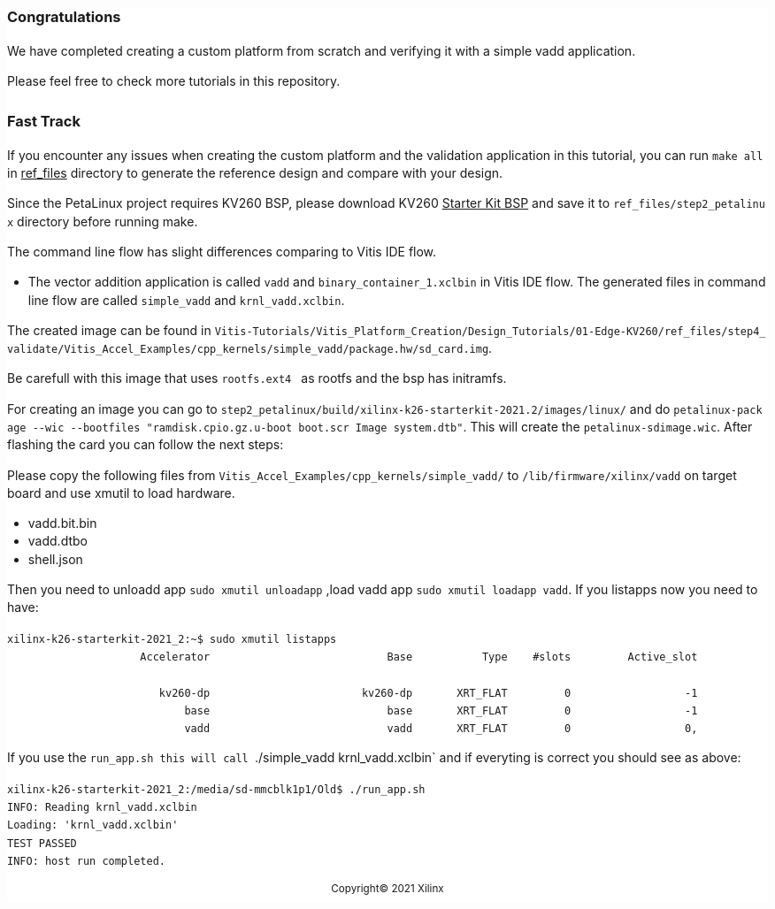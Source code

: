 
### Congratulations

We have completed creating a custom platform from scratch and verifying it with a simple vadd application.

Please feel free to check more tutorials in this repository.

### Fast Track

If you encounter any issues when creating the custom platform and the validation application in this tutorial, you can run `make all` in [ref_files](./ref_files) directory to generate the reference design and compare with your design.

Since the PetaLinux project requires KV260 BSP, please download KV260 [Starter Kit BSP](https://xilinx-wiki.atlassian.net/wiki/spaces/A/pages/1641152513/Kria+K26+SOM) and save it to `ref_files/step2_petalinux` directory before running make.

The command line flow has slight differences comparing to Vitis IDE flow.
- The vector addition application is called `vadd` and `binary_container_1.xclbin` in Vitis IDE flow. The generated files in command line flow are called `simple_vadd` and `krnl_vadd.xclbin`.

The created image can be found in `Vitis-Tutorials/Vitis_Platform_Creation/Design_Tutorials/01-Edge-KV260/ref_files/step4_validate/Vitis_Accel_Examples/cpp_kernels/simple_vadd/package.hw/sd_card.img`.

Be carefull with this image that uses `rootfs.ext4 ` as rootfs and the bsp has initramfs.

For creating an image you can go to `step2_petalinux/build/xilinx-k26-starterkit-2021.2/images/linux/` and do `petalinux-package --wic --bootfiles "ramdisk.cpio.gz.u-boot boot.scr Image system.dtb"`. This will create the `petalinux-sdimage.wic`. After flashing the card you can follow the next steps:

Please copy the following files from `Vitis_Accel_Examples/cpp_kernels/simple_vadd/` to `/lib/firmware/xilinx/vadd` on target board and use xmutil to load hardware.

- vadd.bit.bin
- vadd.dtbo
- shell.json

Then you need to unloadd app `sudo xmutil unloadapp` ,load vadd app `sudo xmutil loadapp vadd`. If you listapps now you need to have:

```
xilinx-k26-starterkit-2021_2:~$ sudo xmutil listapps
                     Accelerator                            Base           Type    #slots         Active_slot

                        kv260-dp                        kv260-dp       XRT_FLAT         0                  -1
                            base                            base       XRT_FLAT         0                  -1
                            vadd                            vadd       XRT_FLAT         0                  0,
```

If you use the `run_app.sh this will call `./simple_vadd krnl_vadd.xclbin` and if everyting is correct you should see as above:

```
xilinx-k26-starterkit-2021_2:/media/sd-mmcblk1p1/Old$ ./run_app.sh
INFO: Reading krnl_vadd.xclbin
Loading: 'krnl_vadd.xclbin'
TEST PASSED
INFO: host run completed.

```


<p class="sphinxhide" align="center"><sup>Copyright&copy; 2021 Xilinx</sup></p>
